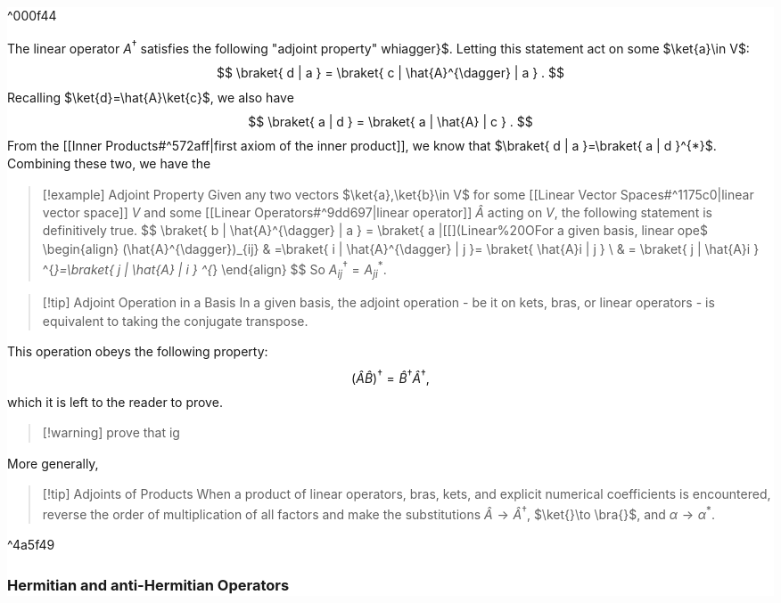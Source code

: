 ^000f44

The linear operator $A^{\dagger}$ satisfies the following "adjoint property" whi[](Linear%20Operators.md#^9a9d53)agger}$. Letting this statement act on some $\ket{a}\in V$:
$$
\braket{ d | a } = \braket{ c | \hat{A}^{\dagger} | a } .
$$
Recalling $\ket{d}=\hat{A}\ket{c}$, we also have
$$
\braket{ a | d } = \braket{ a | \hat{A} | c } .
$$
From the [[Inner Products#^572aff|first axiom of the inner product]], we know that $\braket{ d | a }=\braket{ a | d }^{*}$. Combining these two, we have the

> [!example] Adjoint Property
> Given any two vectors $\ket{a},\ket{b}\in V$ for some [[Linear Vector Spaces#^1175c0|linear vector space]] $V$ and some [[Linear Operators#^9dd697|linear operator]] $\hat{A}$ acting on $V$, the following statement is definitively true. 
> $$
\braket{ b | \hat{A}^{\dagger} | a } = \braket{ a |[](Linear%20Vector%20Spaces.md#^1175c0)[[](Linear%20O[](Linear%20Operators.md#^9dd697)For a given basis, linear ope[](Linear%20Operators.md#^000f44)$
\begin{align}
(\hat{A}^{\dagger})_{ij} &  =\braket{ i | \hat{A}^{\dagger} | j }= \braket{ \hat{A}i | j }  \\
 & = \braket{ j | \hat{A}i } ^{*}=\braket{ j | \hat{A} | i } ^{*}
\end{align}
$$
So ${A}_{ij}^{\dagger}={A}_{ji}^{*}$. 

> [!tip] Adjoint Operation in a Basis
> In a given basis, the adjoint operation - be it on kets, bras, or linear operators - is equivalent to taking the conjugate transpose.

This operation obeys the following property:
$$
(\hat{A}\hat{B})^{\dagger}=\hat{B}^{\dagger}\hat{A}^{\dagger},
$$
which it is left to the reader to prove.

> [!warning] prove that ig
> 


More generally,

> [!tip] Adjoints of Products
> When a product of linear operators, bras, kets, and explicit numerical coefficients is encountered, reverse the order of multiplication of all factors and make the substitutions $\hat{A}\to \hat{A}^{\dagger}$, $\ket{}\to \bra{}$, and $\alpha\to\alpha ^{*}$.

^4a5f49




### Hermitian and anti-Hermitian Operators
